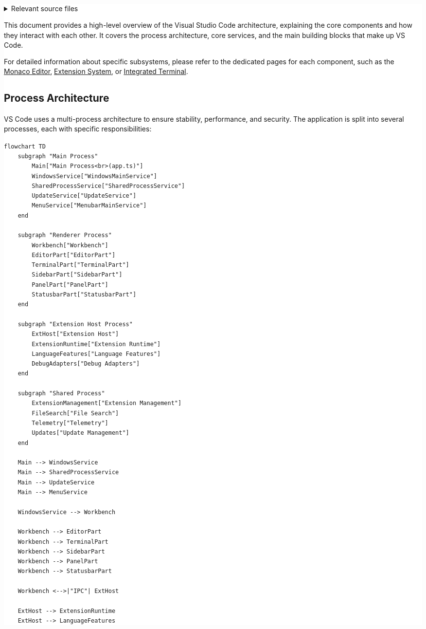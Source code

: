 <details><summary>Relevant source files</summary></details>



This document provides a high-level overview of the Visual Studio Code architecture, explaining the core components and how they interact with each other. It covers the process architecture, core services, and the main building blocks that make up VS Code.

For detailed information about specific subsystems, please refer to the dedicated pages for each component, such as the [Monaco Editor](#3), [Extension System](#4), or [Integrated Terminal](#5).

## Process Architecture

VS Code uses a multi-process architecture to ensure stability, performance, and security. The application is split into several processes, each with specific responsibilities:

```mermaid
flowchart TD
    subgraph "Main Process"
        Main["Main Process<br>(app.ts)"]
        WindowsService["WindowsMainService"]
        SharedProcessService["SharedProcessService"]
        UpdateService["UpdateService"]
        MenuService["MenubarMainService"]
    end
    
    subgraph "Renderer Process"
        Workbench["Workbench"]
        EditorPart["EditorPart"]
        TerminalPart["TerminalPart"]
        SidebarPart["SidebarPart"]
        PanelPart["PanelPart"]
        StatusbarPart["StatusbarPart"]
    end
    
    subgraph "Extension Host Process"
        ExtHost["Extension Host"]
        ExtensionRuntime["Extension Runtime"]
        LanguageFeatures["Language Features"]
        DebugAdapters["Debug Adapters"]
    end
    
    subgraph "Shared Process"
        ExtensionManagement["Extension Management"]
        FileSearch["File Search"]
        Telemetry["Telemetry"]
        Updates["Update Management"]
    end
    
    Main --> WindowsService
    Main --> SharedProcessService
    Main --> UpdateService
    Main --> MenuService
    
    WindowsService --> Workbench
    
    Workbench --> EditorPart
    Workbench --> TerminalPart
    Workbench --> SidebarPart
    Workbench --> PanelPart
    Workbench --> StatusbarPart
    
    Workbench <-->|"IPC"| ExtHost
    
    ExtHost --> ExtensionRuntime
    ExtHost --> LanguageFeatures
```